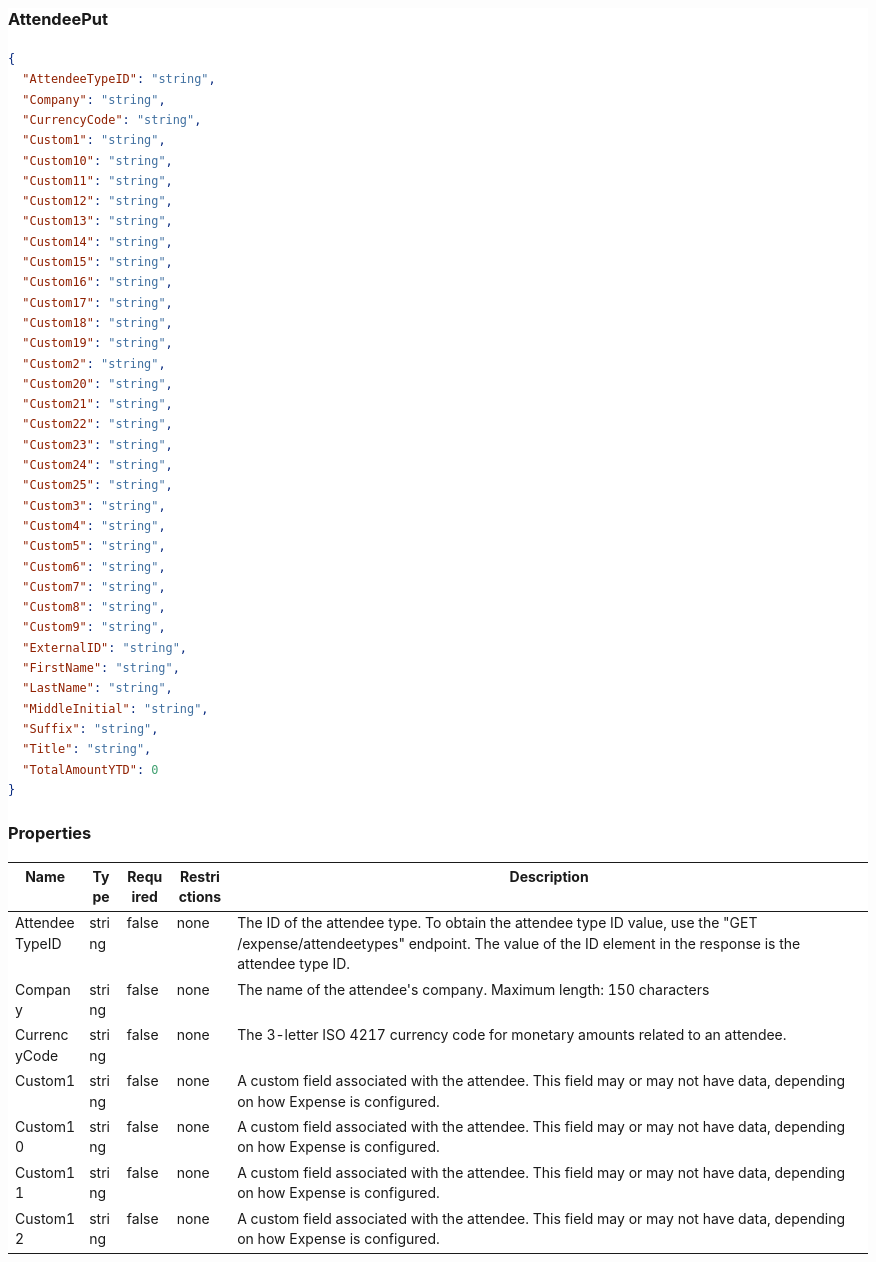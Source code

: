 
<h3 id="tocS_AttendeePut">AttendeePut</h3>

<a id="schemaattendeeput"></a>
<a id="schema_AttendeePut"></a>
<a id="tocSattendeeput"></a>
<a id="tocsattendeeput"></a>

```json
{
  "AttendeeTypeID": "string",
  "Company": "string",
  "CurrencyCode": "string",
  "Custom1": "string",
  "Custom10": "string",
  "Custom11": "string",
  "Custom12": "string",
  "Custom13": "string",
  "Custom14": "string",
  "Custom15": "string",
  "Custom16": "string",
  "Custom17": "string",
  "Custom18": "string",
  "Custom19": "string",
  "Custom2": "string",
  "Custom20": "string",
  "Custom21": "string",
  "Custom22": "string",
  "Custom23": "string",
  "Custom24": "string",
  "Custom25": "string",
  "Custom3": "string",
  "Custom4": "string",
  "Custom5": "string",
  "Custom6": "string",
  "Custom7": "string",
  "Custom8": "string",
  "Custom9": "string",
  "ExternalID": "string",
  "FirstName": "string",
  "LastName": "string",
  "MiddleInitial": "string",
  "Suffix": "string",
  "Title": "string",
  "TotalAmountYTD": 0
}

```

### Properties

|Name|Type|Required|Restrictions|Description|
|---|---|---|---|---|
|AttendeeTypeID|string|false|none|The ID of the attendee type. To obtain the attendee type ID value, use the "GET /expense/attendeetypes" endpoint. The value of the ID element in the response is the attendee type ID.|
|Company|string|false|none|The name of the attendee's company. Maximum length: 150 characters|
|CurrencyCode|string|false|none|The 3-letter ISO 4217 currency code for monetary amounts related to an attendee.|
|Custom1|string|false|none|A custom field associated with the attendee. This field may or may not have data, depending on how Expense is configured.|
|Custom10|string|false|none|A custom field associated with the attendee. This field may or may not have data, depending on how Expense is configured.|
|Custom11|string|false|none|A custom field associated with the attendee. This field may or may not have data, depending on how Expense is configured.|
|Custom12|string|false|none|A custom field associated with the attendee. This field may or may not have data, depending on how Expense is configured.|